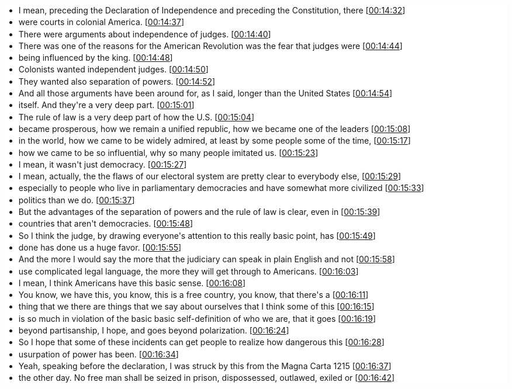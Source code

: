 *  I mean, preceding the Declaration of Independence and preceding the Constitution, there [[00:14:32](https://www.youtube.com/watch?v=yvRF9S_5tTI&t=872.7800000000001s)]
*  were courts in colonial America. [[00:14:37](https://www.youtube.com/watch?v=yvRF9S_5tTI&t=877.6600000000001s)]
*  There were arguments about independence of judges. [[00:14:40](https://www.youtube.com/watch?v=yvRF9S_5tTI&t=880.9000000000001s)]
*  There was one of the reasons for the American Revolution was the fear that judges were [[00:14:44](https://www.youtube.com/watch?v=yvRF9S_5tTI&t=884.06s)]
*  being influenced by the king. [[00:14:48](https://www.youtube.com/watch?v=yvRF9S_5tTI&t=888.9799999999999s)]
*  Colonists wanted independent judges. [[00:14:50](https://www.youtube.com/watch?v=yvRF9S_5tTI&t=890.9s)]
*  They wanted also separation of powers. [[00:14:52](https://www.youtube.com/watch?v=yvRF9S_5tTI&t=892.62s)]
*  And all those arguments have been around for, as I said, longer than the United States [[00:14:54](https://www.youtube.com/watch?v=yvRF9S_5tTI&t=894.9s)]
*  itself. And they're a very deep part. [[00:15:01](https://www.youtube.com/watch?v=yvRF9S_5tTI&t=901.18s)]
*  The rule of law is a very deep part of how the U.S. [[00:15:04](https://www.youtube.com/watch?v=yvRF9S_5tTI&t=904.14s)]
*  became prosperous, how we remain a unified republic, how we became one of the leaders [[00:15:08](https://www.youtube.com/watch?v=yvRF9S_5tTI&t=908.02s)]
*  in the world, how we came to be widely admired, at least by some people some of the time, [[00:15:17](https://www.youtube.com/watch?v=yvRF9S_5tTI&t=917.7s)]
*  how we came to be so influential, why so many people imitated us. [[00:15:23](https://www.youtube.com/watch?v=yvRF9S_5tTI&t=923.1s)]
*  I mean, it wasn't just democracy. [[00:15:27](https://www.youtube.com/watch?v=yvRF9S_5tTI&t=927.38s)]
*  I mean, actually, the the flaws of our electoral system are pretty clear to everybody else, [[00:15:29](https://www.youtube.com/watch?v=yvRF9S_5tTI&t=929.34s)]
*  especially to people who live in parliamentary democracies and have somewhat more civilized [[00:15:33](https://www.youtube.com/watch?v=yvRF9S_5tTI&t=933.66s)]
*  politics than we do. [[00:15:37](https://www.youtube.com/watch?v=yvRF9S_5tTI&t=937.58s)]
*  But the advantages of the separation of powers and the rule of law is clear, even in [[00:15:39](https://www.youtube.com/watch?v=yvRF9S_5tTI&t=939.38s)]
*  countries that aren't democracies. [[00:15:48](https://www.youtube.com/watch?v=yvRF9S_5tTI&t=948.26s)]
*  So I think the judge, by drawing everyone's attention to this really basic point, has [[00:15:49](https://www.youtube.com/watch?v=yvRF9S_5tTI&t=949.46s)]
*  done has done us a huge favor. [[00:15:55](https://www.youtube.com/watch?v=yvRF9S_5tTI&t=955.98s)]
*  And the more I would say the more that the judiciary can speak in plain English and not [[00:15:58](https://www.youtube.com/watch?v=yvRF9S_5tTI&t=958.0200000000001s)]
*  use complicated legal language, the more they will get through to Americans. [[00:16:03](https://www.youtube.com/watch?v=yvRF9S_5tTI&t=963.78s)]
*  I mean, I think Americans have this basic sense. [[00:16:08](https://www.youtube.com/watch?v=yvRF9S_5tTI&t=968.46s)]
*  You know, we have this, you know, this is a free country, you know, that there's a [[00:16:11](https://www.youtube.com/watch?v=yvRF9S_5tTI&t=971.3s)]
*  thing that we there are things that we say about ourselves that I think some of this [[00:16:15](https://www.youtube.com/watch?v=yvRF9S_5tTI&t=975.0600000000001s)]
*  is so much in violation of the basic basic self-definition of who we are, that it goes [[00:16:19](https://www.youtube.com/watch?v=yvRF9S_5tTI&t=979.42s)]
*  beyond partisanship, I hope, and goes beyond polarization. [[00:16:24](https://www.youtube.com/watch?v=yvRF9S_5tTI&t=984.5s)]
*  So I hope that some of these incidents can get people to realize how dangerous this [[00:16:28](https://www.youtube.com/watch?v=yvRF9S_5tTI&t=988.9s)]
*  usurpation of power has been. [[00:16:34](https://www.youtube.com/watch?v=yvRF9S_5tTI&t=994.62s)]
*  Yeah, speaking before the declaration, I was struck by this from the Magna Carta 1215 [[00:16:37](https://www.youtube.com/watch?v=yvRF9S_5tTI&t=997.8199999999999s)]
*  the other day. No free man shall be seized in prison, dispossessed, outlawed, exiled or [[00:16:42](https://www.youtube.com/watch?v=yvRF9S_5tTI&t=1002.78s)]